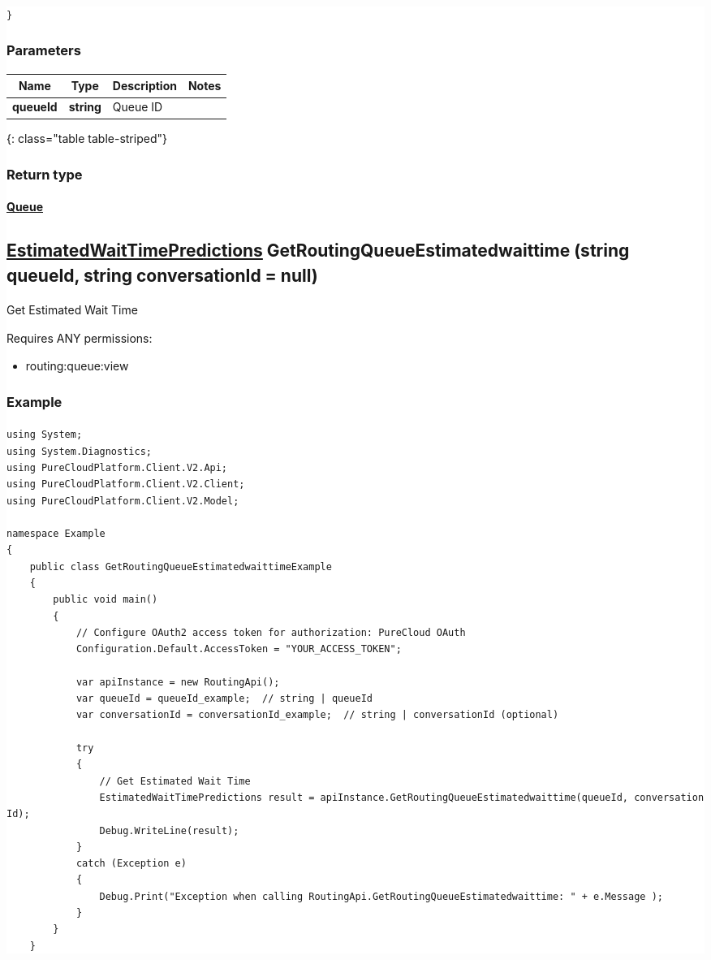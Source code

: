 ```{"language":"csharp"}
}
```

### Parameters


|Name | Type | Description  | Notes |
|------------- | ------------- | ------------- | -------------|
| **queueId** | **string**| Queue ID |  |
{: class="table table-striped"}

### Return type

[**Queue**](Queue.html)

<a name="getroutingqueueestimatedwaittime"></a>

## [**EstimatedWaitTimePredictions**](EstimatedWaitTimePredictions.html) GetRoutingQueueEstimatedwaittime (string queueId, string conversationId = null)



Get Estimated Wait Time



Requires ANY permissions: 

* routing:queue:view

### Example
```{"language":"csharp"}
using System;
using System.Diagnostics;
using PureCloudPlatform.Client.V2.Api;
using PureCloudPlatform.Client.V2.Client;
using PureCloudPlatform.Client.V2.Model;

namespace Example
{
    public class GetRoutingQueueEstimatedwaittimeExample
    {
        public void main()
        { 
            // Configure OAuth2 access token for authorization: PureCloud OAuth
            Configuration.Default.AccessToken = "YOUR_ACCESS_TOKEN";

            var apiInstance = new RoutingApi();
            var queueId = queueId_example;  // string | queueId
            var conversationId = conversationId_example;  // string | conversationId (optional) 

            try
            { 
                // Get Estimated Wait Time
                EstimatedWaitTimePredictions result = apiInstance.GetRoutingQueueEstimatedwaittime(queueId, conversationId);
                Debug.WriteLine(result);
            }
            catch (Exception e)
            {
                Debug.Print("Exception when calling RoutingApi.GetRoutingQueueEstimatedwaittime: " + e.Message );
            }
        }
    }
```